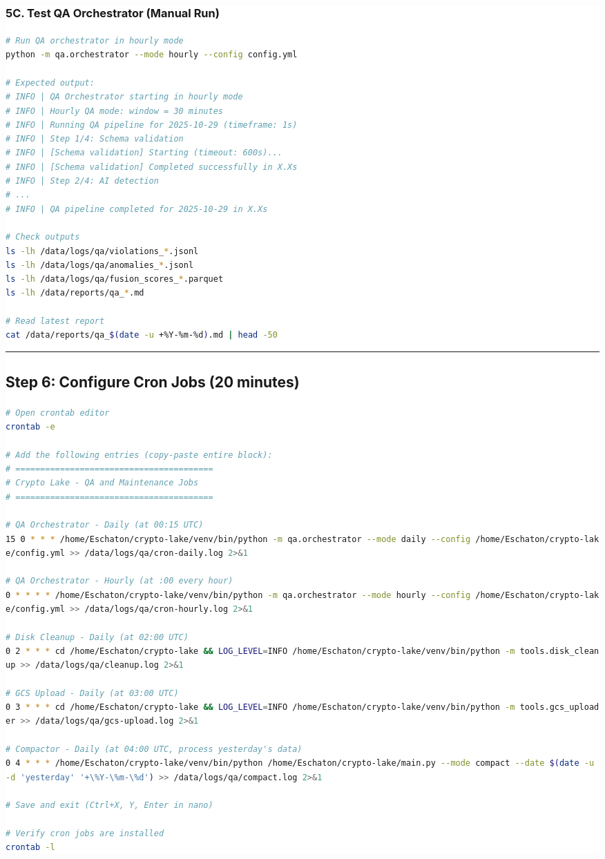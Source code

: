 ### 5C. Test QA Orchestrator (Manual Run)

```bash
# Run QA orchestrator in hourly mode
python -m qa.orchestrator --mode hourly --config config.yml

# Expected output:
# INFO | QA Orchestrator starting in hourly mode
# INFO | Hourly QA mode: window = 30 minutes
# INFO | Running QA pipeline for 2025-10-29 (timeframe: 1s)
# INFO | Step 1/4: Schema validation
# INFO | [Schema validation] Starting (timeout: 600s)...
# INFO | [Schema validation] Completed successfully in X.Xs
# INFO | Step 2/4: AI detection
# ...
# INFO | QA pipeline completed for 2025-10-29 in X.Xs

# Check outputs
ls -lh /data/logs/qa/violations_*.jsonl
ls -lh /data/logs/qa/anomalies_*.jsonl
ls -lh /data/logs/qa/fusion_scores_*.parquet
ls -lh /data/reports/qa_*.md

# Read latest report
cat /data/reports/qa_$(date -u +%Y-%m-%d).md | head -50
```

---

## Step 6: Configure Cron Jobs (20 minutes)

```bash
# Open crontab editor
crontab -e

# Add the following entries (copy-paste entire block):
# ========================================
# Crypto Lake - QA and Maintenance Jobs
# ========================================

# QA Orchestrator - Daily (at 00:15 UTC)
15 0 * * * /home/Eschaton/crypto-lake/venv/bin/python -m qa.orchestrator --mode daily --config /home/Eschaton/crypto-lake/config.yml >> /data/logs/qa/cron-daily.log 2>&1

# QA Orchestrator - Hourly (at :00 every hour)
0 * * * * /home/Eschaton/crypto-lake/venv/bin/python -m qa.orchestrator --mode hourly --config /home/Eschaton/crypto-lake/config.yml >> /data/logs/qa/cron-hourly.log 2>&1

# Disk Cleanup - Daily (at 02:00 UTC)
0 2 * * * cd /home/Eschaton/crypto-lake && LOG_LEVEL=INFO /home/Eschaton/crypto-lake/venv/bin/python -m tools.disk_cleanup >> /data/logs/qa/cleanup.log 2>&1

# GCS Upload - Daily (at 03:00 UTC)
0 3 * * * cd /home/Eschaton/crypto-lake && LOG_LEVEL=INFO /home/Eschaton/crypto-lake/venv/bin/python -m tools.gcs_uploader >> /data/logs/qa/gcs-upload.log 2>&1

# Compactor - Daily (at 04:00 UTC, process yesterday's data)
0 4 * * * /home/Eschaton/crypto-lake/venv/bin/python /home/Eschaton/crypto-lake/main.py --mode compact --date $(date -u -d 'yesterday' '+\%Y-\%m-\%d') >> /data/logs/qa/compact.log 2>&1

# Save and exit (Ctrl+X, Y, Enter in nano)

# Verify cron jobs are installed
crontab -l
```